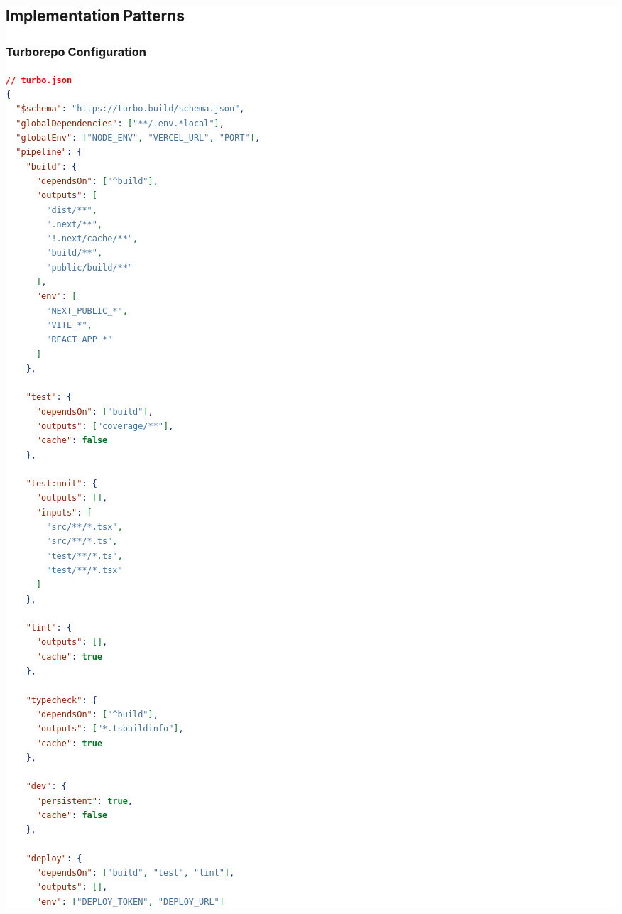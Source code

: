 ## Implementation Patterns

### Turborepo Configuration
```json
// turbo.json
{
  "$schema": "https://turbo.build/schema.json",
  "globalDependencies": ["**/.env.*local"],
  "globalEnv": ["NODE_ENV", "VERCEL_URL", "PORT"],
  "pipeline": {
    "build": {
      "dependsOn": ["^build"],
      "outputs": [
        "dist/**",
        ".next/**",
        "!.next/cache/**",
        "build/**",
        "public/build/**"
      ],
      "env": [
        "NEXT_PUBLIC_*",
        "VITE_*",
        "REACT_APP_*"
      ]
    },
    
    "test": {
      "dependsOn": ["build"],
      "outputs": ["coverage/**"],
      "cache": false
    },
    
    "test:unit": {
      "outputs": [],
      "inputs": [
        "src/**/*.tsx",
        "src/**/*.ts",
        "test/**/*.ts",
        "test/**/*.tsx"
      ]
    },
    
    "lint": {
      "outputs": [],
      "cache": true
    },
    
    "typecheck": {
      "dependsOn": ["^build"],
      "outputs": ["*.tsbuildinfo"],
      "cache": true
    },
    
    "dev": {
      "persistent": true,
      "cache": false
    },
    
    "deploy": {
      "dependsOn": ["build", "test", "lint"],
      "outputs": [],
      "env": ["DEPLOY_TOKEN", "DEPLOY_URL"]
```